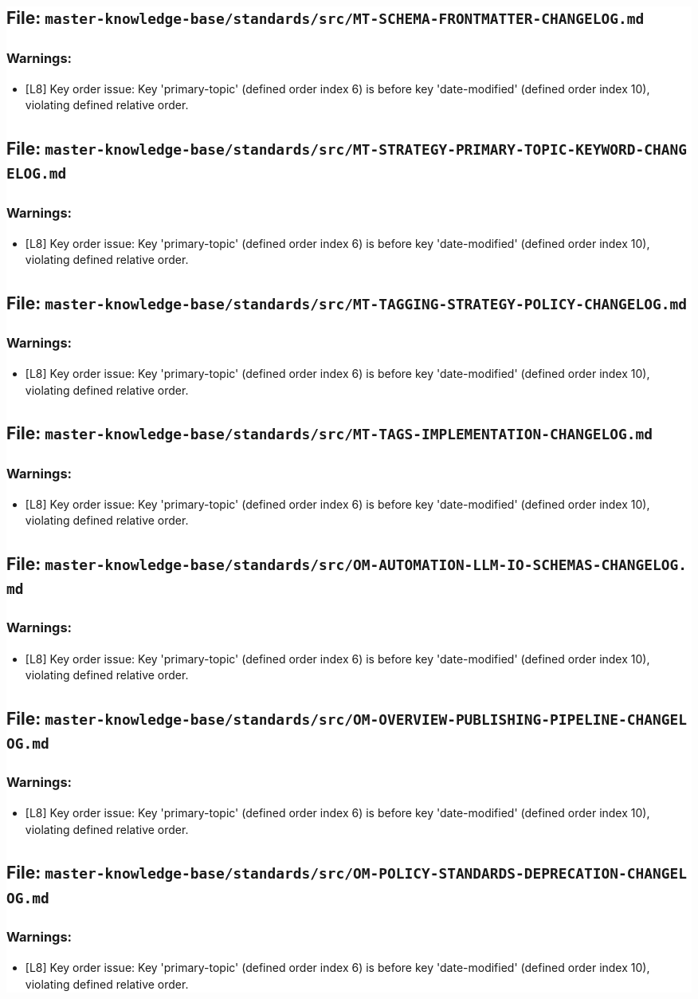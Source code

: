 ## File: `master-knowledge-base/standards/src/MT-SCHEMA-FRONTMATTER-CHANGELOG.md`
### Warnings:
  - [L8] Key order issue: Key 'primary-topic' (defined order index 6) is before key 'date-modified' (defined order index 10), violating defined relative order.

## File: `master-knowledge-base/standards/src/MT-STRATEGY-PRIMARY-TOPIC-KEYWORD-CHANGELOG.md`
### Warnings:
  - [L8] Key order issue: Key 'primary-topic' (defined order index 6) is before key 'date-modified' (defined order index 10), violating defined relative order.

## File: `master-knowledge-base/standards/src/MT-TAGGING-STRATEGY-POLICY-CHANGELOG.md`
### Warnings:
  - [L8] Key order issue: Key 'primary-topic' (defined order index 6) is before key 'date-modified' (defined order index 10), violating defined relative order.

## File: `master-knowledge-base/standards/src/MT-TAGS-IMPLEMENTATION-CHANGELOG.md`
### Warnings:
  - [L8] Key order issue: Key 'primary-topic' (defined order index 6) is before key 'date-modified' (defined order index 10), violating defined relative order.

## File: `master-knowledge-base/standards/src/OM-AUTOMATION-LLM-IO-SCHEMAS-CHANGELOG.md`
### Warnings:
  - [L8] Key order issue: Key 'primary-topic' (defined order index 6) is before key 'date-modified' (defined order index 10), violating defined relative order.

## File: `master-knowledge-base/standards/src/OM-OVERVIEW-PUBLISHING-PIPELINE-CHANGELOG.md`
### Warnings:
  - [L8] Key order issue: Key 'primary-topic' (defined order index 6) is before key 'date-modified' (defined order index 10), violating defined relative order.

## File: `master-knowledge-base/standards/src/OM-POLICY-STANDARDS-DEPRECATION-CHANGELOG.md`
### Warnings:
  - [L8] Key order issue: Key 'primary-topic' (defined order index 6) is before key 'date-modified' (defined order index 10), violating defined relative order.
